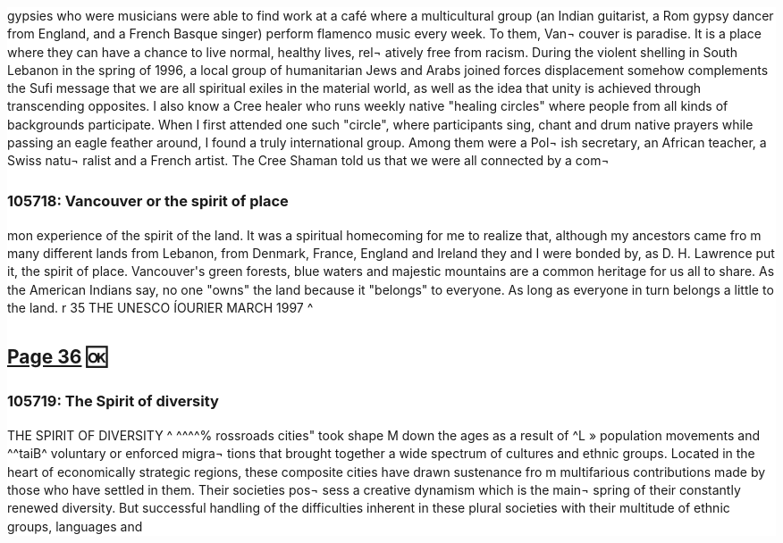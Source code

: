 gypsies who were musicians were able to find
work at a café where a multicultural group (an
Indian guitarist, a Rom gypsy dancer from
England, and a French Basque singer) perform
flamenco music every week. To them, Van¬
couver is paradise. It is a place where they can
have a chance to live normal, healthy lives, rel¬
atively free from racism.
During the violent shelling in South
Lebanon in the spring of 1996, a local group
of humanitarian Jews and Arabs joined forces
displacement somehow complements the Sufi
message that we are all spiritual exiles in the
material world, as well as the idea that unity is
achieved through transcending opposites.
I also know a Cree healer who runs weekly
native "healing circles" where people from all
kinds of backgrounds participate. When I first
attended one such "circle", where participants
sing, chant and drum native prayers while
passing an eagle feather around, I found a truly
international group. Among them were a Pol¬
ish secretary, an African teacher, a Swiss natu¬
ralist and a French artist. The Cree Shaman
told us that we were all connected by a com¬

### 105718: Vancouver or the spirit of place
mon experience of the spirit of the land.
It was a spiritual homecoming for me to
realize that, although my ancestors came fro m
many different lands from Lebanon, from
Denmark, France, England and Ireland they
and I were bonded by, as D. H. Lawrence put
it, the spirit of place.
Vancouver's green forests, blue waters and
majestic mountains are a common heritage for
us all to share. As the American Indians say, no
one "owns" the land because it "belongs" to
everyone. As long as everyone in turn belongs
a little to the land.
r 35
THE UNESCO ÍOURIER MARCH 1997 ^
## [Page 36](https://demo.humlab.umu.se/courier/105695engo.pdf#page=36) 🆗
### 105719: The Spirit of diversity
THE SPIRIT OF DIVERSITY
^ ^^^^% rossroads cities" took shape
M down the ages as a result of
^L » population movements and
^^taiB^ voluntary or enforced migra¬
tions that brought together a wide spectrum
of cultures and ethnic groups. Located in the
heart of economically strategic regions, these
composite cities have drawn sustenance fro m
multifarious contributions made by those
who have settled in them. Their societies pos¬
sess a creative dynamism which is the main¬
spring of their constantly renewed diversity.
But successful handling of the difficulties
inherent in these plural societies with their
multitude of ethnic groups, languages and